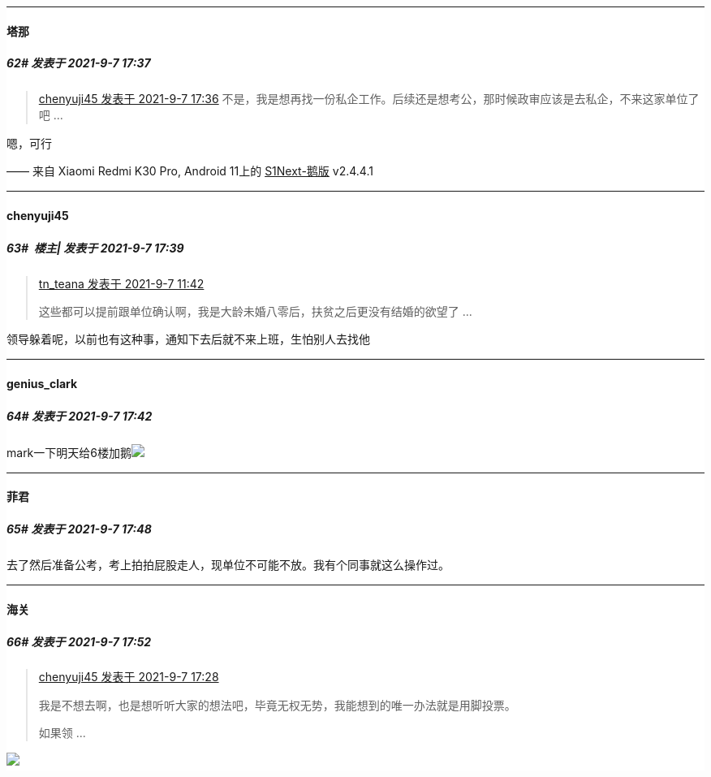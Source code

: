 
*****

####  塔那  
##### 62#       发表于 2021-9-7 17:37


<blockquote><a href="httphttps://bbs.saraba1st.com/2b/forum.php?mod=redirect&amp;goto=findpost&amp;pid=52654369&amp;ptid=2024942" target="_blank">chenyuji45 发表于 2021-9-7 17:36</a>
不是，我是想再找一份私企工作。后续还是想考公，那时候政审应该是去私企，不来这家单位了吧 ...</blockquote>
嗯，可行

—— 来自 Xiaomi Redmi K30 Pro, Android 11上的 [S1Next-鹅版](https://github.com/ykrank/S1-Next/releases) v2.4.4.1


*****

####  chenyuji45  
##### 63#         楼主| 发表于 2021-9-7 17:39


<blockquote><a href="httphttps://bbs.saraba1st.com/2b/forum.php?mod=redirect&amp;goto=findpost&amp;pid=52649548&amp;ptid=2024942" target="_blank">tn_teana 发表于 2021-9-7 11:42</a>

这些都可以提前跟单位确认啊，我是大龄未婚八零后，扶贫之后更没有结婚的欲望了 ...</blockquote>
领导躲着呢，以前也有这种事，通知下去后就不来上班，生怕别人去找他


*****

####  genius_clark  
##### 64#       发表于 2021-9-7 17:42


mark一下明天给6楼加鹅<img src="https://static.saraba1st.com/image/smiley/face2017/067.png" referrerpolicy="no-referrer">


*****

####  菲君  
##### 65#       发表于 2021-9-7 17:48


去了然后准备公考，考上拍拍屁股走人，现单位不可能不放。我有个同事就这么操作过。


*****

####  海关  
##### 66#       发表于 2021-9-7 17:52


<blockquote><a href="httphttps://bbs.saraba1st.com/2b/forum.php?mod=redirect&amp;goto=findpost&amp;pid=52654257&amp;ptid=2024942" target="_blank">chenyuji45 发表于 2021-9-7 17:28</a>

我是不想去啊，也是想听听大家的想法吧，毕竟无权无势，我能想到的唯一办法就是用脚投票。

如果领 ...</blockquote>
<img src="https://static.saraba1st.com/image/smiley/face2017/053.png" referrerpolicy="no-referrer">
